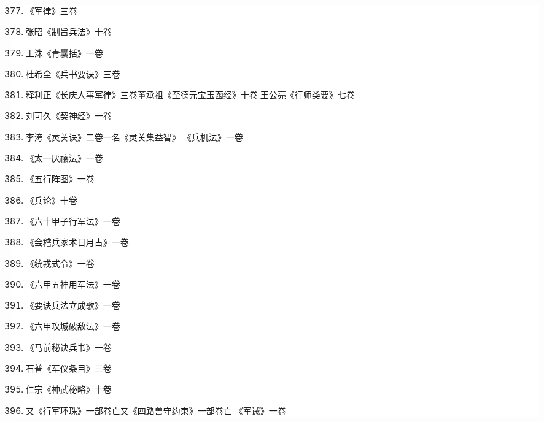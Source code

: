 377. <span id="志第一百六十_艺文六-377"></span>
《军律》三卷

378. <span id="志第一百六十_艺文六-378"></span>
张昭《制旨兵法》十卷

379. <span id="志第一百六十_艺文六-379"></span>
王洙《青囊括》一卷

380. <span id="志第一百六十_艺文六-380"></span>
杜希全《兵书要诀》三卷

381. <span id="志第一百六十_艺文六-381"></span>
释利正《长庆人事军律》三卷董承祖《至德元宝玉函经》十卷 王公亮《行师类要》七卷

382. <span id="志第一百六十_艺文六-382"></span>
刘可久《契神经》一卷

383. <span id="志第一百六十_艺文六-383"></span>
李洿《灵关诀》二卷一名《灵关集益智》 《兵机法》一卷

384. <span id="志第一百六十_艺文六-384"></span>
《太一厌禳法》一卷

385. <span id="志第一百六十_艺文六-385"></span>
《五行阵图》一卷

386. <span id="志第一百六十_艺文六-386"></span>
《兵论》十卷

387. <span id="志第一百六十_艺文六-387"></span>
《六十甲子行军法》一卷

388. <span id="志第一百六十_艺文六-388"></span>
《会稽兵家术日月占》一卷

389. <span id="志第一百六十_艺文六-389"></span>
《统戎式令》一卷

390. <span id="志第一百六十_艺文六-390"></span>
《六甲五神用军法》一卷

391. <span id="志第一百六十_艺文六-391"></span>
《要诀兵法立成歌》一卷

392. <span id="志第一百六十_艺文六-392"></span>
《六甲攻城破敌法》一卷

393. <span id="志第一百六十_艺文六-393"></span>
《马前秘诀兵书》一卷

394. <span id="志第一百六十_艺文六-394"></span>
石普《军仪条目》三卷

395. <span id="志第一百六十_艺文六-395"></span>
仁宗《神武秘略》十卷

396. <span id="志第一百六十_艺文六-396"></span>
又《行军环珠》一部卷亡又《四路兽守约束》一部卷亡 《军诫》一卷
